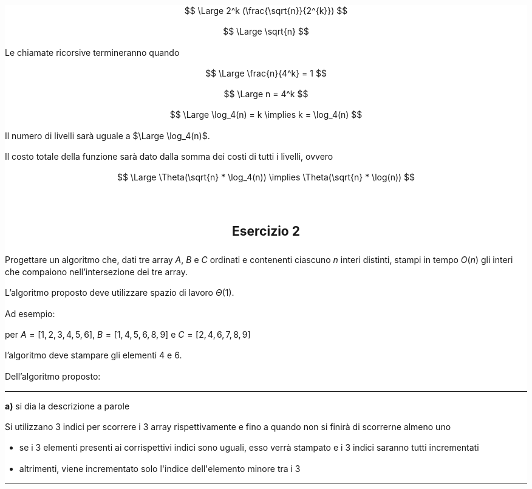 $$
    \Large 2^k (\frac{\sqrt{n}}{2^{k}})
$$

$$
    \Large \sqrt{n} 
$$

Le chiamate ricorsive termineranno quando

$$ 
    \Large \frac{n}{4^k} = 1
$$

$$
    \Large n = 4^k
$$ 

$$
    \Large \log_4(n) = k \implies k = \log_4(n) 
$$

Il numero di livelli sarà uguale a $\Large \log_4(n)$.

Il costo totale della funzione sarà dato dalla somma dei costi di tutti i livelli, ovvero

$$ 
    \Large \Theta(\sqrt{n} * \log_4(n)) \implies \Theta(\sqrt{n} * \log(n))
$$

<br>

## <p align="center"> Esercizio 2 </p>

Progettare un algoritmo che, dati tre array $A$, $B$ e $C$ ordinati e contenenti ciascuno $n$ interi distinti, stampi in tempo $O(n)$ gli interi che compaiono nell’intersezione dei tre array.

L’algoritmo proposto deve utilizzare spazio di lavoro $\Theta(1)$.

Ad esempio:

per $A = [1, 2, 3, 4, 5, 6]$, $B = [1, 4, 5, 6, 8, 9]$ e $C = [2, 4, 6, 7, 8, 9]$

l’algoritmo deve stampare gli elementi $4$ e $6$.

Dell’algoritmo proposto:

---

**a)** si dia la descrizione a parole

Si utilizzano 3 indici per scorrere i 3 array rispettivamente e fino a quando non si finirà di scorrerne almeno uno

- se i 3 elementi presenti ai corrispettivi indici sono uguali, esso verrà stampato e i 3 indici saranno tutti incrementati

- altrimenti, viene incrementato solo l'indice dell'elemento minore tra i 3 

---

